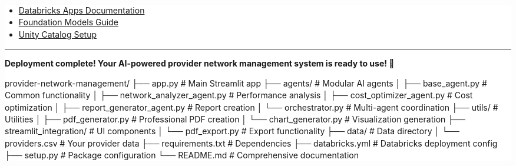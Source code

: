- [Databricks Apps Documentation](https://docs.databricks.com/apps/)
- [Foundation Models Guide](https://docs.databricks.com/machine-learning/foundation-models/)
- [Unity Catalog Setup](https://docs.databricks.com/data-governance/unity-catalog/)

---

**Deployment complete! Your AI-powered provider network management system is ready to use! 🎉**

provider-network-management/
├── app.py                          # Main Streamlit app
├── agents/                         # Modular AI agents
│   ├── base_agent.py              # Common functionality
│   ├── network_analyzer_agent.py   # Performance analysis
│   ├── cost_optimizer_agent.py     # Cost optimization
│   ├── report_generator_agent.py   # Report creation
│   └── orchestrator.py            # Multi-agent coordination
├── utils/                          # Utilities
│   ├── pdf_generator.py           # Professional PDF creation
│   └── chart_generator.py         # Visualization generation
├── streamlit_integration/          # UI components
│   └── pdf_export.py              # Export functionality
├── data/                          # Data directory
│   └── providers.csv              # Your provider data
├── requirements.txt               # Dependencies
├── databricks.yml               # Databricks deployment config
├── setup.py                     # Package configuration
└── README.md                    # Comprehensive documentation